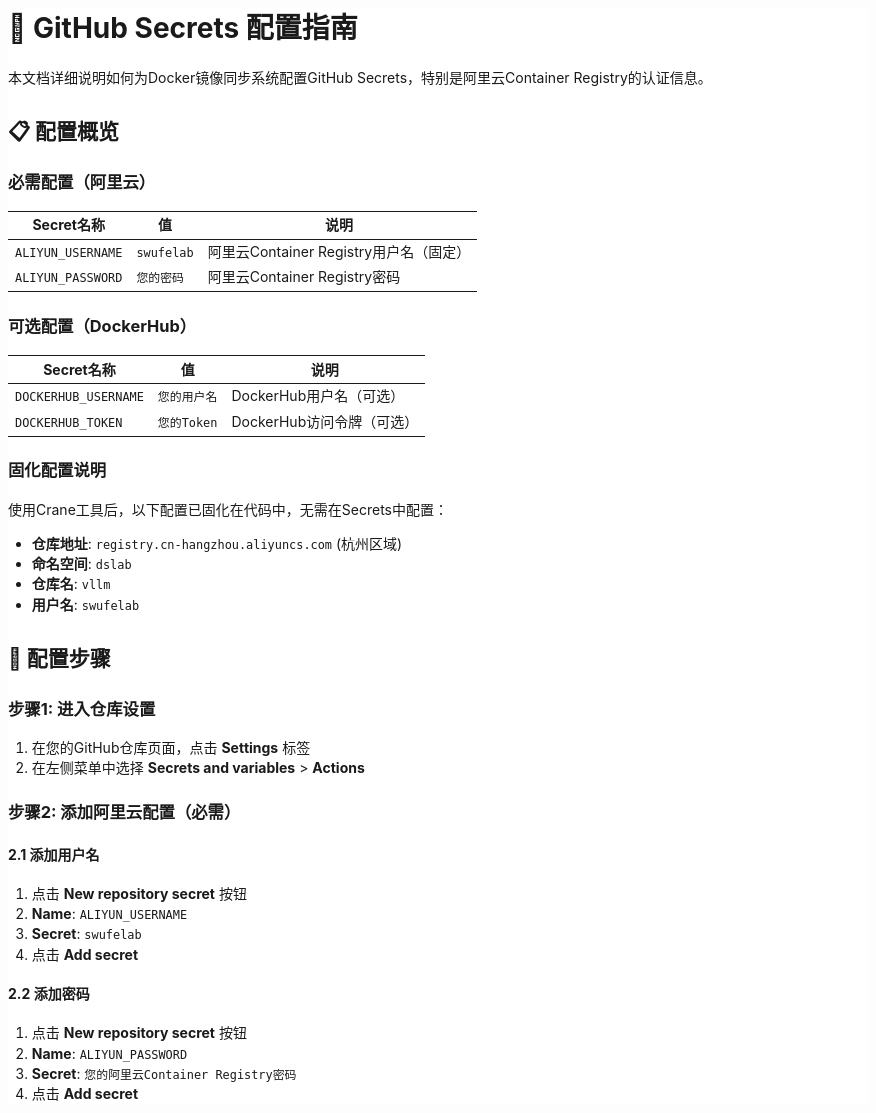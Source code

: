 # 🔐 GitHub Secrets 配置指南

本文档详细说明如何为Docker镜像同步系统配置GitHub Secrets，特别是阿里云Container Registry的认证信息。

## 📋 配置概览

### 必需配置（阿里云）

| Secret名称 | 值 | 说明 |
|-----------|----|---------|
| `ALIYUN_USERNAME` | `swufelab` | 阿里云Container Registry用户名（固定） |
| `ALIYUN_PASSWORD` | `您的密码` | 阿里云Container Registry密码 |

### 可选配置（DockerHub）

| Secret名称 | 值 | 说明 |
|-----------|----|---------|
| `DOCKERHUB_USERNAME` | `您的用户名` | DockerHub用户名（可选） |
| `DOCKERHUB_TOKEN` | `您的Token` | DockerHub访问令牌（可选） |

### 固化配置说明

使用Crane工具后，以下配置已固化在代码中，无需在Secrets中配置：

- **仓库地址**: `registry.cn-hangzhou.aliyuncs.com` (杭州区域)
- **命名空间**: `dslab`
- **仓库名**: `vllm`
- **用户名**: `swufelab`

## 🚀 配置步骤

### 步骤1: 进入仓库设置

1. 在您的GitHub仓库页面，点击 **Settings** 标签
2. 在左侧菜单中选择 **Secrets and variables** > **Actions**

### 步骤2: 添加阿里云配置（必需）

#### 2.1 添加用户名

1. 点击 **New repository secret** 按钮
2. **Name**: `ALIYUN_USERNAME`
3. **Secret**: `swufelab`
4. 点击 **Add secret**

#### 2.2 添加密码

1. 点击 **New repository secret** 按钮
2. **Name**: `ALIYUN_PASSWORD`
3. **Secret**: `您的阿里云Container Registry密码`
4. 点击 **Add secret**
